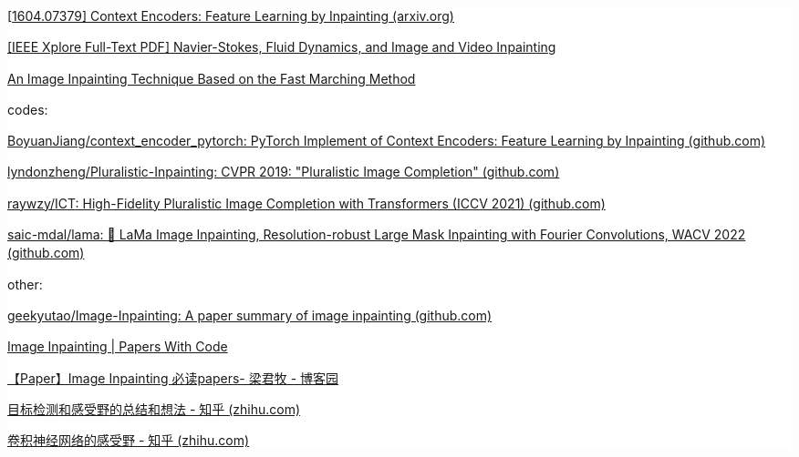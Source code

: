 [[1604.07379\] Context Encoders: Feature Learning by Inpainting (arxiv.org)](https://arxiv.org/abs/1604.07379)

[[IEEE Xplore Full-Text PDF] Navier-Stokes, Fluid Dynamics, and Image and Video Inpainting](https://ieeexplore.ieee.org/stamp/stamp.jsp?tp=&arnumber=990497&tag=1)

[An Image Inpainting Technique Based on the Fast Marching Method](http://citeseerx.ist.psu.edu/viewdoc/download?doi=10.1.1.98.5505&rep=rep1&type=pdf)

codes:

[BoyuanJiang/context_encoder_pytorch: PyTorch Implement of Context Encoders: Feature Learning by Inpainting (github.com)](https://github.com/BoyuanJiang/context_encoder_pytorch)

[lyndonzheng/Pluralistic-Inpainting: CVPR 2019: "Pluralistic Image Completion" (github.com)](https://github.com/lyndonzheng/Pluralistic-Inpainting)

[raywzy/ICT: High-Fidelity Pluralistic Image Completion with Transformers (ICCV 2021) (github.com)](https://github.com/raywzy/ICT)

[saic-mdal/lama: 🦙 LaMa Image Inpainting, Resolution-robust Large Mask Inpainting with Fourier Convolutions, WACV 2022 (github.com)](https://github.com/saic-mdal/lama)

other:

[geekyutao/Image-Inpainting: A paper summary of image inpainting (github.com)](https://github.com/geekyutao/Image-Inpainting)

[Image Inpainting | Papers With Code](https://paperswithcode.com/task/image-inpainting)

[【Paper】Image Inpainting 必读papers- 梁君牧 - 博客园](https://www.cnblogs.com/lwp-nicol/p/15016914.html#generative-image-inpainting-with-contextual-attention-1)

[目标检测和感受野的总结和想法 - 知乎 (zhihu.com)](https://zhuanlan.zhihu.com/p/108493730?utm_source=qq&utm_medium=social&utm_oi=941444345661009920)

[卷积神经网络的感受野 - 知乎 (zhihu.com)](https://zhuanlan.zhihu.com/p/44106492)

